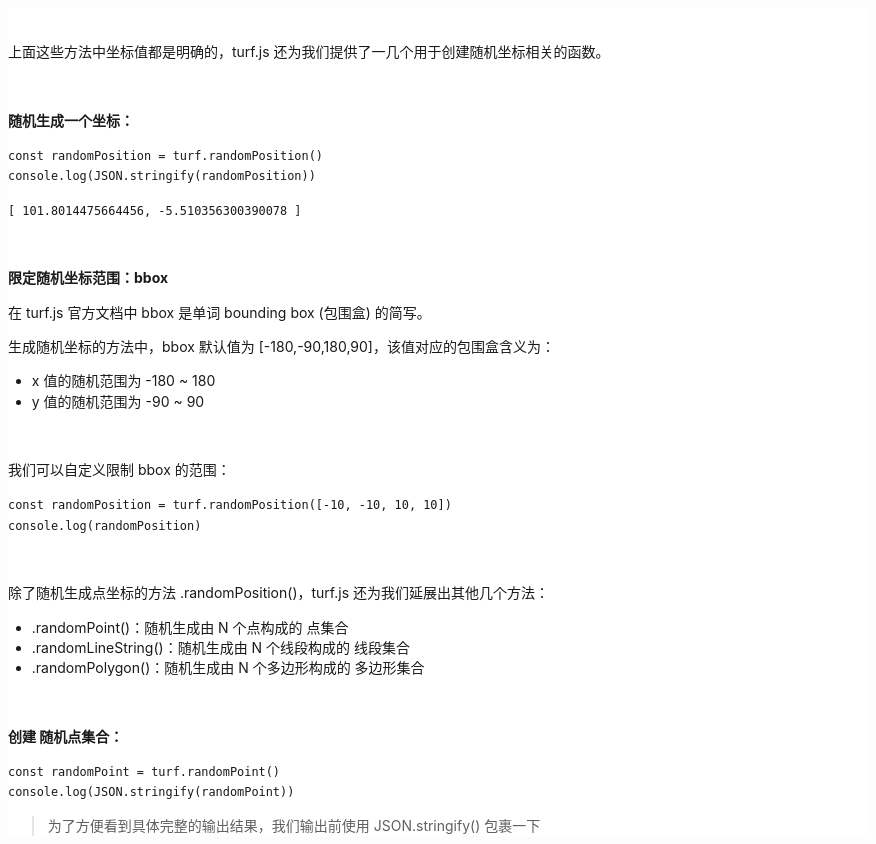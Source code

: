 

<br>

上面这些方法中坐标值都是明确的，turf.js 还为我们提供了一几个用于创建随机坐标相关的函数。



<br>

**随机生成一个坐标：**

```
const randomPosition = turf.randomPosition()
console.log(JSON.stringify(randomPosition))
```

```
[ 101.8014475664456, -5.510356300390078 ]
```



<br>

**限定随机坐标范围：bbox**

在 turf.js 官方文档中 bbox 是单词 bounding box (包围盒) 的简写。

生成随机坐标的方法中，bbox 默认值为 [-180,-90,180,90]，该值对应的包围盒含义为：

* x 值的随机范围为 -180 ~ 180
* y 值的随机范围为 -90 ~ 90



<br>

我们可以自定义限制 bbox 的范围：

```
const randomPosition = turf.randomPosition([-10, -10, 10, 10])
console.log(randomPosition)
```



<br>

除了随机生成点坐标的方法 .randomPosition()，turf.js 还为我们延展出其他几个方法：

* .randomPoint()：随机生成由 N 个点构成的 点集合
* .randomLineString()：随机生成由 N 个线段构成的 线段集合
* .randomPolygon()：随机生成由 N 个多边形构成的 多边形集合



<br>

**创建 随机点集合：**

```
const randomPoint = turf.randomPoint()
console.log(JSON.stringify(randomPoint))
```

> 为了方便看到具体完整的输出结果，我们输出前使用 JSON.stringify() 包裹一下
